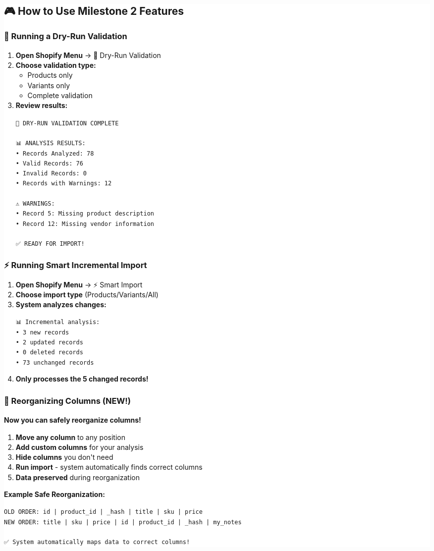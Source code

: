 ## 🎮 **How to Use Milestone 2 Features**

### **🧪 Running a Dry-Run Validation**

1. **Open Shopify Menu** → 🧪 Dry-Run Validation
2. **Choose validation type:**
   - Products only
   - Variants only  
   - Complete validation
3. **Review results:**
   ```
   🧪 DRY-RUN VALIDATION COMPLETE
   
   📊 ANALYSIS RESULTS:
   • Records Analyzed: 78
   • Valid Records: 76
   • Invalid Records: 0
   • Records with Warnings: 12
   
   ⚠️ WARNINGS:
   • Record 5: Missing product description
   • Record 12: Missing vendor information
   
   ✅ READY FOR IMPORT!
   ```

### **⚡ Running Smart Incremental Import**

1. **Open Shopify Menu** → ⚡ Smart Import
2. **Choose import type** (Products/Variants/All)
3. **System analyzes changes:**
   ```
   📊 Incremental analysis:
   • 3 new records
   • 2 updated records  
   • 0 deleted records
   • 73 unchanged records
   ```
4. **Only processes the 5 changed records!**

### **🔄 Reorganizing Columns (NEW!)**

**Now you can safely reorganize columns!**

1. **Move any column** to any position
2. **Add custom columns** for your analysis
3. **Hide columns** you don't need
4. **Run import** - system automatically finds correct columns
5. **Data preserved** during reorganization

**Example Safe Reorganization:**
```
OLD ORDER: id | product_id | _hash | title | sku | price
NEW ORDER: title | sku | price | id | product_id | _hash | my_notes

✅ System automatically maps data to correct columns!
```

